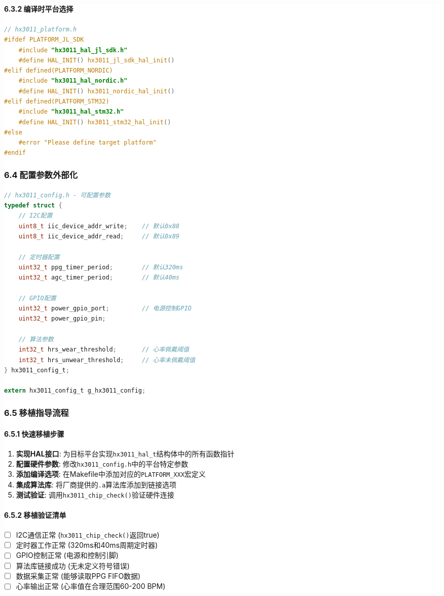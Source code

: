 #### 6.3.2 编译时平台选择
```c
// hx3011_platform.h
#ifdef PLATFORM_JL_SDK
    #include "hx3011_hal_jl_sdk.h"
    #define HAL_INIT() hx3011_jl_sdk_hal_init()
#elif defined(PLATFORM_NORDIC)
    #include "hx3011_hal_nordic.h"
    #define HAL_INIT() hx3011_nordic_hal_init()
#elif defined(PLATFORM_STM32)
    #include "hx3011_hal_stm32.h"
    #define HAL_INIT() hx3011_stm32_hal_init()
#else
    #error "Please define target platform"
#endif
```

### 6.4 配置参数外部化

```c
// hx3011_config.h - 可配置参数
typedef struct {
    // I2C配置
    uint8_t iic_device_addr_write;    // 默认0x88
    uint8_t iic_device_addr_read;     // 默认0x89

    // 定时器配置
    uint32_t ppg_timer_period;        // 默认320ms
    uint32_t agc_timer_period;        // 默认40ms

    // GPIO配置
    uint32_t power_gpio_port;         // 电源控制GPIO
    uint32_t power_gpio_pin;

    // 算法参数
    int32_t hrs_wear_threshold;       // 心率佩戴阈值
    int32_t hrs_unwear_threshold;     // 心率未佩戴阈值
} hx3011_config_t;

extern hx3011_config_t g_hx3011_config;
```

### 6.5 移植指导流程

#### 6.5.1 快速移植步骤
1. **实现HAL接口**: 为目标平台实现`hx3011_hal_t`结构体中的所有函数指针
2. **配置硬件参数**: 修改`hx3011_config.h`中的平台特定参数
3. **添加编译选项**: 在Makefile中添加对应的`PLATFORM_XXX`宏定义
4. **集成算法库**: 将厂商提供的`.a`算法库添加到链接选项
5. **测试验证**: 调用`hx3011_chip_check()`验证硬件连接

#### 6.5.2 移植验证清单
- [ ] I2C通信正常 (`hx3011_chip_check()`返回true)
- [ ] 定时器工作正常 (320ms和40ms周期定时器)
- [ ] GPIO控制正常 (电源和控制引脚)
- [ ] 算法库链接成功 (无未定义符号错误)
- [ ] 数据采集正常 (能够读取PPG FIFO数据)
- [ ] 心率输出正常 (心率值在合理范围60-200 BPM)
